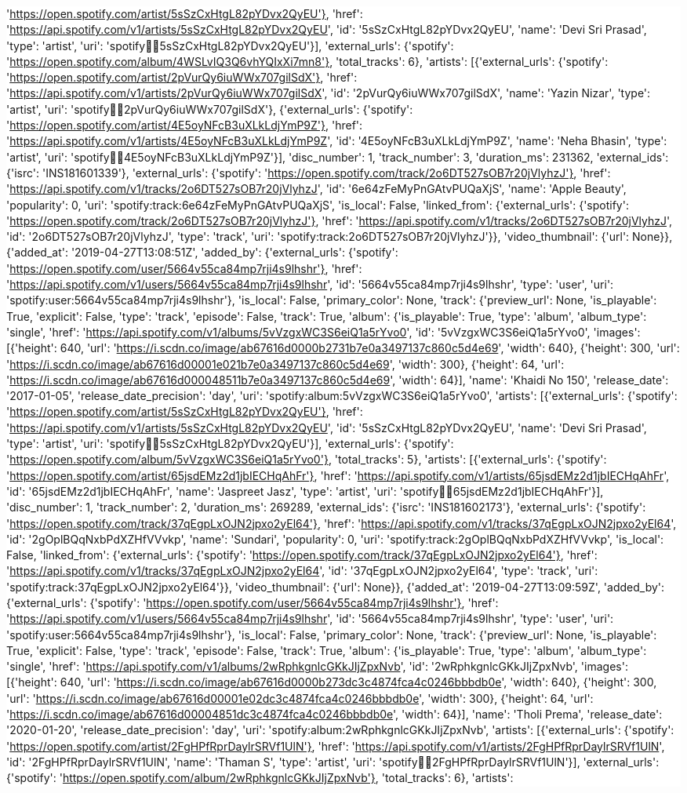 'https://open.spotify.com/artist/5sSzCxHtgL82pYDvx2QyEU'}, 'href': 'https://api.spotify.com/v1/artists/5sSzCxHtgL82pYDvx2QyEU', 'id': '5sSzCxHtgL82pYDvx2QyEU', 'name': 'Devi Sri Prasad', 'type': 'artist', 'uri': 'spotify:artist:5sSzCxHtgL82pYDvx2QyEU'}], 'external_urls': {'spotify': 'https://open.spotify.com/album/4WSLvIQ3Q6vhYQIxXi7mn8'}, 'total_tracks': 6}, 'artists': [{'external_urls': {'spotify': 'https://open.spotify.com/artist/2pVurQy6iuWWx707gilSdX'}, 'href': 'https://api.spotify.com/v1/artists/2pVurQy6iuWWx707gilSdX', 'id': '2pVurQy6iuWWx707gilSdX', 'name': 'Yazin Nizar', 'type': 'artist', 'uri': 'spotify:artist:2pVurQy6iuWWx707gilSdX'}, {'external_urls': {'spotify': 'https://open.spotify.com/artist/4E5oyNFcB3uXLkLdjYmP9Z'}, 'href': 'https://api.spotify.com/v1/artists/4E5oyNFcB3uXLkLdjYmP9Z', 'id': '4E5oyNFcB3uXLkLdjYmP9Z', 'name': 'Neha Bhasin', 'type': 'artist', 'uri': 'spotify:artist:4E5oyNFcB3uXLkLdjYmP9Z'}], 'disc_number': 1, 'track_number': 3, 'duration_ms': 231362, 'external_ids': {'isrc': 'INS181601339'}, 'external_urls': {'spotify': 'https://open.spotify.com/track/2o6DT527sOB7r20jVlyhzJ'}, 'href': 'https://api.spotify.com/v1/tracks/2o6DT527sOB7r20jVlyhzJ', 'id': '6e64zFeMyPnGAtvPUQaXjS', 'name': 'Apple Beauty', 'popularity': 0, 'uri': 'spotify:track:6e64zFeMyPnGAtvPUQaXjS', 'is_local': False, 'linked_from': {'external_urls': {'spotify': 'https://open.spotify.com/track/2o6DT527sOB7r20jVlyhzJ'}, 'href': 'https://api.spotify.com/v1/tracks/2o6DT527sOB7r20jVlyhzJ', 'id': '2o6DT527sOB7r20jVlyhzJ', 'type': 'track', 'uri': 'spotify:track:2o6DT527sOB7r20jVlyhzJ'}}, 'video_thumbnail': {'url': None}}, {'added_at': '2019-04-27T13:08:51Z', 'added_by': {'external_urls': {'spotify': 'https://open.spotify.com/user/5664v55ca84mp7rji4s9lhshr'}, 'href': 'https://api.spotify.com/v1/users/5664v55ca84mp7rji4s9lhshr', 'id': '5664v55ca84mp7rji4s9lhshr', 'type': 'user', 'uri': 'spotify:user:5664v55ca84mp7rji4s9lhshr'}, 'is_local': False, 'primary_color': None, 'track': {'preview_url': None, 'is_playable': True, 'explicit': False, 'type': 'track', 'episode': False, 'track': True, 'album': {'is_playable': True, 'type': 'album', 'album_type': 'single', 'href': 'https://api.spotify.com/v1/albums/5vVzgxWC3S6eiQ1a5rYvo0', 'id': '5vVzgxWC3S6eiQ1a5rYvo0', 'images': [{'height': 640, 'url': 'https://i.scdn.co/image/ab67616d0000b2731b7e0a3497137c860c5d4e69', 'width': 640}, {'height': 300, 'url': 'https://i.scdn.co/image/ab67616d00001e021b7e0a3497137c860c5d4e69', 'width': 300}, {'height': 64, 'url': 'https://i.scdn.co/image/ab67616d000048511b7e0a3497137c860c5d4e69', 'width': 64}], 'name': 'Khaidi No 150', 'release_date': '2017-01-05', 'release_date_precision': 'day', 'uri': 'spotify:album:5vVzgxWC3S6eiQ1a5rYvo0', 'artists': [{'external_urls': {'spotify': 'https://open.spotify.com/artist/5sSzCxHtgL82pYDvx2QyEU'}, 'href': 'https://api.spotify.com/v1/artists/5sSzCxHtgL82pYDvx2QyEU', 'id': '5sSzCxHtgL82pYDvx2QyEU', 'name': 'Devi Sri Prasad', 'type': 'artist', 'uri': 'spotify:artist:5sSzCxHtgL82pYDvx2QyEU'}], 'external_urls': {'spotify': 'https://open.spotify.com/album/5vVzgxWC3S6eiQ1a5rYvo0'}, 'total_tracks': 5}, 'artists': [{'external_urls': {'spotify': 'https://open.spotify.com/artist/65jsdEMz2d1jbIECHqAhFr'}, 'href': 'https://api.spotify.com/v1/artists/65jsdEMz2d1jbIECHqAhFr', 'id': '65jsdEMz2d1jbIECHqAhFr', 'name': 'Jaspreet Jasz', 'type': 'artist', 'uri': 'spotify:artist:65jsdEMz2d1jbIECHqAhFr'}], 'disc_number': 1, 'track_number': 2, 'duration_ms': 269289, 'external_ids': {'isrc': 'INS181602173'}, 'external_urls': {'spotify': 'https://open.spotify.com/track/37qEgpLxOJN2jpxo2yEl64'}, 'href': 'https://api.spotify.com/v1/tracks/37qEgpLxOJN2jpxo2yEl64', 'id': '2gOplBQqNxbPdXZHfVVvkp', 'name': 'Sundari', 'popularity': 0, 'uri': 'spotify:track:2gOplBQqNxbPdXZHfVVvkp', 'is_local': False, 'linked_from': {'external_urls': {'spotify': 'https://open.spotify.com/track/37qEgpLxOJN2jpxo2yEl64'}, 'href': 'https://api.spotify.com/v1/tracks/37qEgpLxOJN2jpxo2yEl64', 'id': '37qEgpLxOJN2jpxo2yEl64', 'type': 'track', 'uri': 'spotify:track:37qEgpLxOJN2jpxo2yEl64'}}, 'video_thumbnail': {'url': None}}, {'added_at': '2019-04-27T13:09:59Z', 'added_by': {'external_urls': {'spotify': 'https://open.spotify.com/user/5664v55ca84mp7rji4s9lhshr'}, 'href': 'https://api.spotify.com/v1/users/5664v55ca84mp7rji4s9lhshr', 'id': '5664v55ca84mp7rji4s9lhshr', 'type': 'user', 'uri': 'spotify:user:5664v55ca84mp7rji4s9lhshr'}, 'is_local': False, 'primary_color': None, 'track': {'preview_url': None, 'is_playable': True, 'explicit': False, 'type': 'track', 'episode': False, 'track': True, 'album': {'is_playable': True, 'type': 'album', 'album_type': 'single', 'href': 'https://api.spotify.com/v1/albums/2wRphkgnlcGKkJIjZpxNvb', 'id': '2wRphkgnlcGKkJIjZpxNvb', 'images': [{'height': 640, 'url': 'https://i.scdn.co/image/ab67616d0000b273dc3c4874fca4c0246bbbdb0e', 'width': 640}, {'height': 300, 'url': 'https://i.scdn.co/image/ab67616d00001e02dc3c4874fca4c0246bbbdb0e', 'width': 300}, {'height': 64, 'url': 'https://i.scdn.co/image/ab67616d00004851dc3c4874fca4c0246bbbdb0e', 'width': 64}], 'name': 'Tholi Prema', 'release_date': '2020-01-20', 'release_date_precision': 'day', 'uri': 'spotify:album:2wRphkgnlcGKkJIjZpxNvb', 'artists': [{'external_urls': {'spotify': 'https://open.spotify.com/artist/2FgHPfRprDaylrSRVf1UlN'}, 'href': 'https://api.spotify.com/v1/artists/2FgHPfRprDaylrSRVf1UlN', 'id': '2FgHPfRprDaylrSRVf1UlN', 'name': 'Thaman S', 'type': 'artist', 'uri': 'spotify:artist:2FgHPfRprDaylrSRVf1UlN'}], 'external_urls': {'spotify': 'https://open.spotify.com/album/2wRphkgnlcGKkJIjZpxNvb'}, 'total_tracks': 6}, 'artists':